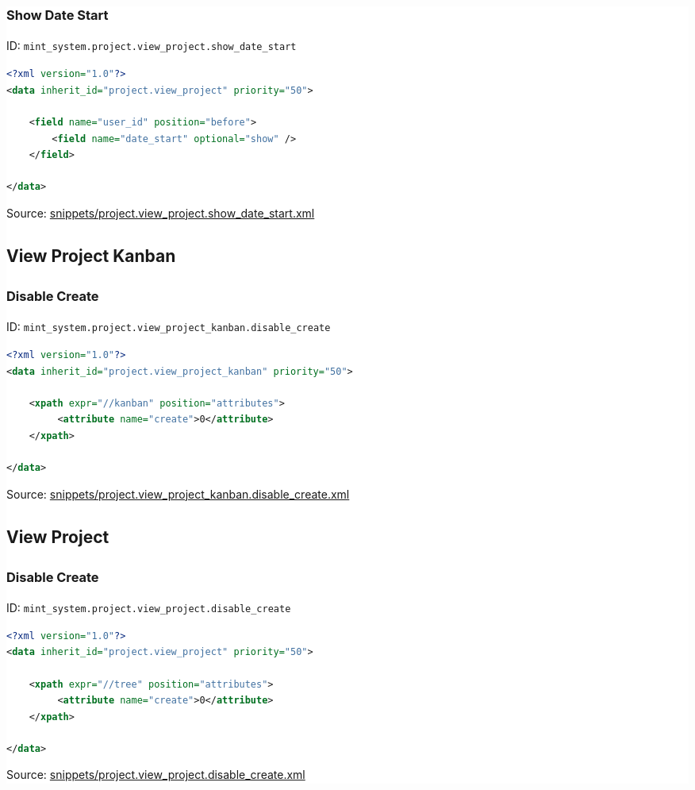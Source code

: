 ### Show Date Start  
ID: `mint_system.project.view_project.show_date_start`  
```xml
<?xml version="1.0"?>
<data inherit_id="project.view_project" priority="50">

    <field name="user_id" position="before">
        <field name="date_start" optional="show" />
    </field>

</data>

```
Source: [snippets/project.view_project.show_date_start.xml](https://github.com/Mint-System/Odoo-Development/tree/14.0/snippets/project.view_project.show_date_start.xml)

## View Project Kanban  
### Disable Create  
ID: `mint_system.project.view_project_kanban.disable_create`  
```xml
<?xml version="1.0"?>
<data inherit_id="project.view_project_kanban" priority="50">

    <xpath expr="//kanban" position="attributes">
         <attribute name="create">0</attribute>
    </xpath>

</data>

```
Source: [snippets/project.view_project_kanban.disable_create.xml](https://github.com/Mint-System/Odoo-Development/tree/14.0/snippets/project.view_project_kanban.disable_create.xml)

## View Project  
### Disable Create  
ID: `mint_system.project.view_project.disable_create`  
```xml
<?xml version="1.0"?>
<data inherit_id="project.view_project" priority="50">

    <xpath expr="//tree" position="attributes">
         <attribute name="create">0</attribute>
    </xpath>

</data>

```
Source: [snippets/project.view_project.disable_create.xml](https://github.com/Mint-System/Odoo-Development/tree/14.0/snippets/project.view_project.disable_create.xml)
